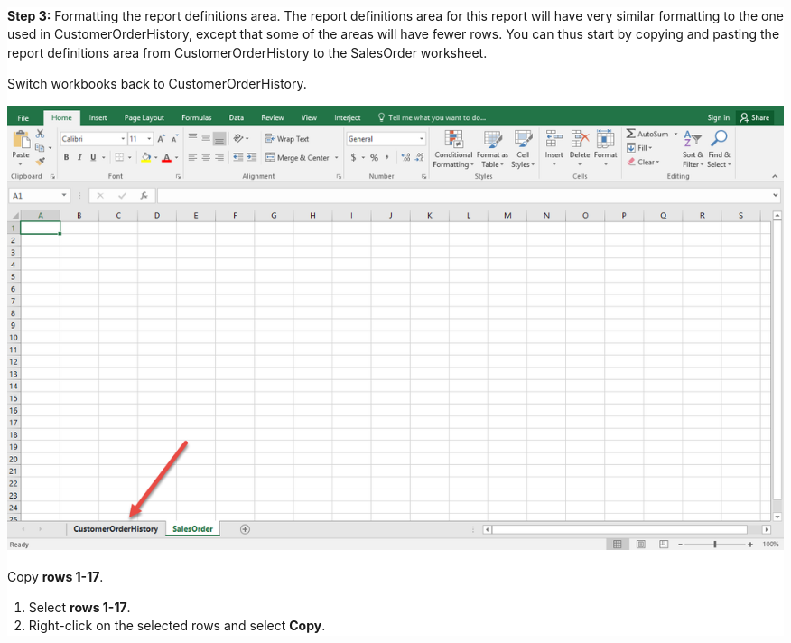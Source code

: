 **Step 3:** Formatting the report definitions area. The report definitions area for this report will have very similar formatting to the one used in CustomerOrderHistory, except that some of the areas will have fewer rows. You can thus start by copying and pasting the report definitions area from CustomerOrderHistory to the SalesOrder worksheet.

Switch workbooks back to CustomerOrderHistory.

![](/images/L-Dev-Report_from_Scratch/104.png)

Copy **rows 1-17**.

1. Select **rows 1-17**.
2. Right-click on the selected rows and select **Copy**.
